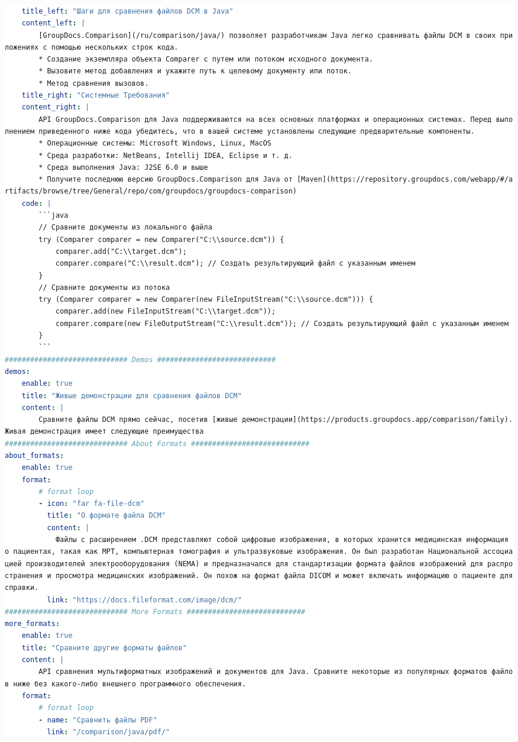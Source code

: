 ```yaml
    title_left: "Шаги для сравнения файлов DCM в Java"
    content_left: |
        [GroupDocs.Comparison](/ru/comparison/java/) позволяет разработчикам Java легко сравнивать файлы DCM в своих приложениях с помощью нескольких строк кода.
        * Создание экземпляра объекта Comparer с путем или потоком исходного документа.
        * Вызовите метод добавления и укажите путь к целевому документу или поток.
        * Метод сравнения вызовов.
    title_right: "Системные Требования"
    content_right: |
        API GroupDocs.Comparison для Java поддерживаются на всех основных платформах и операционных системах. Перед выполнением приведенного ниже кода убедитесь, что в вашей системе установлены следующие предварительные компоненты.
        * Операционные системы: Microsoft Windows, Linux, MacOS
        * Среда разработки: NetBeans, Intellij IDEA, Eclipse и т. д.
        * Среда выполнения Java: J2SE 6.0 и выше
        * Получите последнюю версию GroupDocs.Comparison для Java от [Maven](https://repository.groupdocs.com/webapp/#/artifacts/browse/tree/General/repo/com/groupdocs/groupdocs-comparison)
    code: |
        ```java
        // Сравните документы из локального файла
        try (Comparer comparer = new Comparer("C:\\source.dcm")) {
            comparer.add("C:\\target.dcm");
            comparer.compare("C:\\result.dcm"); // Создать результирующий файл с указанным именем
        }
        // Сравните документы из потока
        try (Comparer comparer = new Comparer(new FileInputStream("C:\\source.dcm"))) {
            comparer.add(new FileInputStream("C:\\target.dcm"));
            comparer.compare(new FileOutputStream("C:\\result.dcm")); // Создать результирующий файл с указанным именем
        }
        ```
############################# Demos ############################
demos:
    enable: true
    title: "Живые демонстрации для сравнения файлов DCM"
    content: |
        Сравните файлы DCM прямо сейчас, посетив [живые демонстрации](https://products.groupdocs.app/comparison/family). Живая демонстрация имеет следующие преимущества
############################# About Formats ############################
about_formats:
    enable: true
    format:
        # format loop
        - icon: "far fa-file-dcm"
          title: "О формате файла DCM"
          content: |
            Файлы с расширением .DCM представляют собой цифровые изображения, в которых хранится медицинская информация о пациентах, такая как МРТ, компьютерная томография и ультразвуковые изображения. Он был разработан Национальной ассоциацией производителей электрооборудования (NEMA) и предназначался для стандартизации формата файлов изображений для распространения и просмотра медицинских изображений. Он похож на формат файла DICOM и может включать информацию о пациенте для справки.
          link: "https://docs.fileformat.com/image/dcm/"
############################# More Formats ############################
more_formats:
    enable: true
    title: "Сравните другие форматы файлов"
    content: |
        API сравнения мультиформатных изображений и документов для Java. Сравните некоторые из популярных форматов файлов ниже без какого-либо внешнего программного обеспечения.
    format: 
        # format loop
        - name: "Сравнить файлы PDF"
          link: "/comparison/java/pdf/"
```